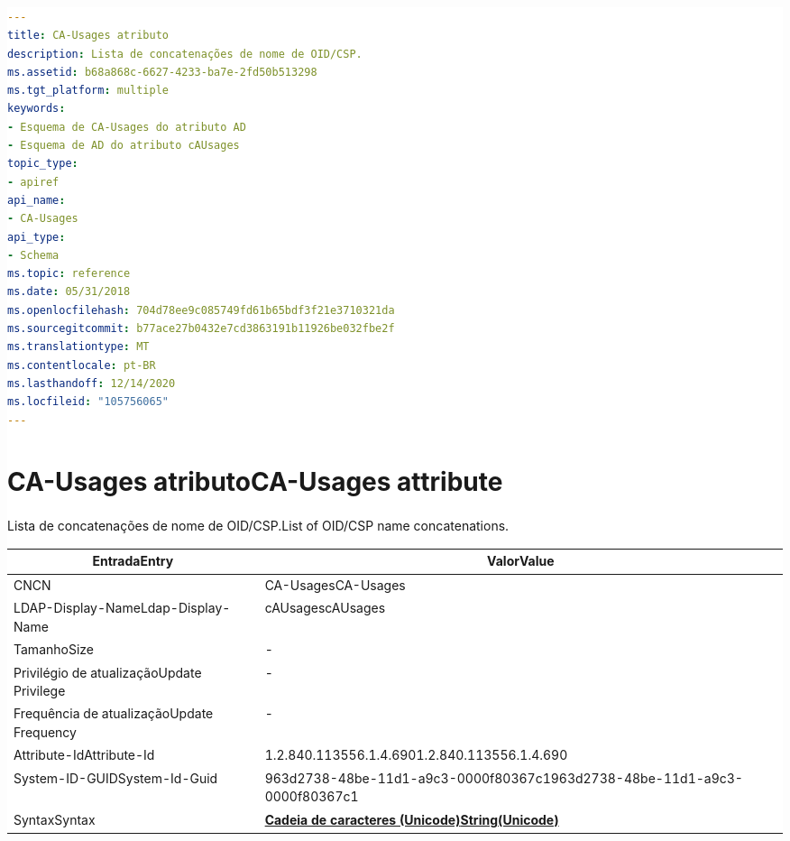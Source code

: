 ```yaml
---
title: CA-Usages atributo
description: Lista de concatenações de nome de OID/CSP.
ms.assetid: b68a868c-6627-4233-ba7e-2fd50b513298
ms.tgt_platform: multiple
keywords:
- Esquema de CA-Usages do atributo AD
- Esquema de AD do atributo cAUsages
topic_type:
- apiref
api_name:
- CA-Usages
api_type:
- Schema
ms.topic: reference
ms.date: 05/31/2018
ms.openlocfilehash: 704d78ee9c085749fd61b65bdf3f21e3710321da
ms.sourcegitcommit: b77ace27b0432e7cd3863191b11926be032fbe2f
ms.translationtype: MT
ms.contentlocale: pt-BR
ms.lasthandoff: 12/14/2020
ms.locfileid: "105756065"
---
```

# <a name="ca-usages-attribute"></a><span data-ttu-id="4238b-105">CA-Usages atributo</span><span class="sxs-lookup"><span data-stu-id="4238b-105">CA-Usages attribute</span></span>

<span data-ttu-id="4238b-106">Lista de concatenações de nome de OID/CSP.</span><span class="sxs-lookup"><span data-stu-id="4238b-106">List of OID/CSP name concatenations.</span></span>



| <span data-ttu-id="4238b-107">Entrada</span><span class="sxs-lookup"><span data-stu-id="4238b-107">Entry</span></span> | <span data-ttu-id="4238b-108">Valor</span><span class="sxs-lookup"><span data-stu-id="4238b-108">Value</span></span> |
|-------------------|---------------------------------------------|
| <span data-ttu-id="4238b-109">CN</span><span class="sxs-lookup"><span data-stu-id="4238b-109">CN</span></span>                | <span data-ttu-id="4238b-110">CA-Usages</span><span class="sxs-lookup"><span data-stu-id="4238b-110">CA-Usages</span></span>                                   |
| <span data-ttu-id="4238b-111">LDAP-Display-Name</span><span class="sxs-lookup"><span data-stu-id="4238b-111">Ldap-Display-Name</span></span> | <span data-ttu-id="4238b-112">cAUsages</span><span class="sxs-lookup"><span data-stu-id="4238b-112">cAUsages</span></span>                                    |
| <span data-ttu-id="4238b-113">Tamanho</span><span class="sxs-lookup"><span data-stu-id="4238b-113">Size</span></span>              | \-                                          |
| <span data-ttu-id="4238b-114">Privilégio de atualização</span><span class="sxs-lookup"><span data-stu-id="4238b-114">Update Privilege</span></span>  | \-                                          |
| <span data-ttu-id="4238b-115">Frequência de atualização</span><span class="sxs-lookup"><span data-stu-id="4238b-115">Update Frequency</span></span>  | \-                                          |
| <span data-ttu-id="4238b-116">Attribute-Id</span><span class="sxs-lookup"><span data-stu-id="4238b-116">Attribute-Id</span></span>      | <span data-ttu-id="4238b-117">1.2.840.113556.1.4.690</span><span class="sxs-lookup"><span data-stu-id="4238b-117">1.2.840.113556.1.4.690</span></span>                      |
| <span data-ttu-id="4238b-118">System-ID-GUID</span><span class="sxs-lookup"><span data-stu-id="4238b-118">System-Id-Guid</span></span>    | <span data-ttu-id="4238b-119">963d2738-48be-11d1-a9c3-0000f80367c1</span><span class="sxs-lookup"><span data-stu-id="4238b-119">963d2738-48be-11d1-a9c3-0000f80367c1</span></span>        |
| <span data-ttu-id="4238b-120">Syntax</span><span class="sxs-lookup"><span data-stu-id="4238b-120">Syntax</span></span>            | [<span data-ttu-id="4238b-121">**Cadeia de caracteres (Unicode)**</span><span class="sxs-lookup"><span data-stu-id="4238b-121">**String(Unicode)**</span></span>](s-string-unicode.md) |

